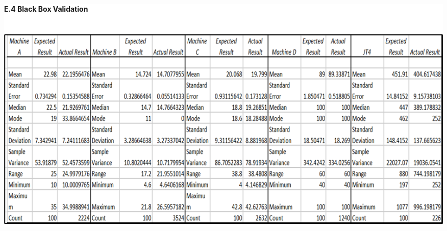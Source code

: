  

#### **E.4 Black Box Validation**

​      ![image-20230704120835693](assets/image-20230704120835693.png)